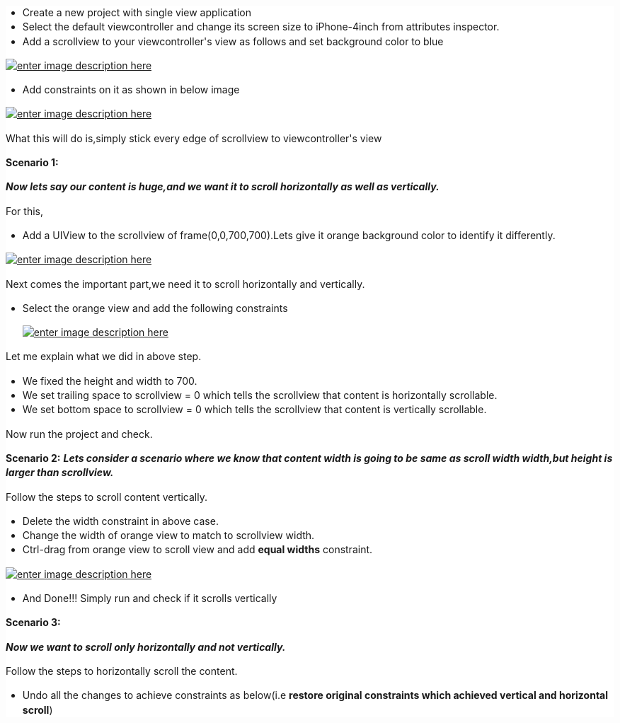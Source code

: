     

 - Create a new project with single view application
 - Select the default viewcontroller and change its screen size to iPhone-4inch from attributes inspector.
 - Add a scrollview to your viewcontroller's view as follows and set background color to blue

[![enter image description here][1]][1]
 - Add constraints on it as shown in below image

[![enter image description here][2]][2]

What this will do is,simply stick every edge of scrollview to viewcontroller's view

**Scenario 1:**

***Now lets say our content is huge,and we want it to scroll horizontally as well as vertically.***

For this,

 - Add a UIView to the scrollview of frame(0,0,700,700).Lets give it orange background color to identify it differently.

[![enter image description here][3]][3]

Next comes the important part,we need it to scroll horizontally and vertically.

 - Select the orange view and add the following constraints

    [![enter image description here][4]][4]

 Let me explain what we did in above step.
       
- We fixed the height and width to 700.
- We set trailing space to scrollview = 0 which tells the scrollview that content is horizontally scrollable.
- We set bottom space to scrollview = 0 which tells the scrollview that content is vertically scrollable.

Now run the project and check.


**Scenario 2:**
***Lets consider a scenario where we know that content width is going to be same as scroll width width,but height is larger than scrollview.***

   Follow the steps to scroll content vertically.
      
- Delete the width constraint in above case.
- Change the width of orange view to match to scrollview width.
- Ctrl-drag from orange view to scroll view and add **equal widths** constraint. 

[![enter image description here][5]][5]


- And Done!!! Simply run and check if it scrolls vertically
  

**Scenario 3:**

***Now we want to scroll only horizontally and not vertically.***

Follow the steps to horizontally scroll the content.
- Undo all the changes to achieve constraints as below(i.e **restore original constraints which achieved vertical and horizontal scroll**)


  [1]: http://i.stack.imgur.com/sWjKD.png
  [2]: http://i.stack.imgur.com/o8WKv.png
  [3]: http://i.stack.imgur.com/h70fZ.png
  [4]: http://i.stack.imgur.com/ZXsnk.png
  [5]: http://i.stack.imgur.com/HsPVr.png
  [6]: http://i.stack.imgur.com/L4puB.gif
  [7]: https://www.natashatherobot.com/ios-autolayout-scrollview/
  [8]: http://mokagio.github.io/tech-journal/2015/06/24/ios-scroll-view-and-interface-builder.html
  [9]: https://www.youtube.com/watch?v=0KmI8wIHqqQ
  [1]: http://i.stack.imgur.com/8TeQg.png
  [2]: http://i.stack.imgur.com/dgQtO.png
  [3]: http://i.stack.imgur.com/Htt43.png
  [4]: http://i.stack.imgur.com/KDALt.png
  [5]: http://i.stack.imgur.com/p3e4G.png
  [6]: http://i.stack.imgur.com/QrjXr.png
  [7]: http://i.stack.imgur.com/7obqK.png
  [1]: https://developer.apple.com/library/ios/documentation/WindowsViews/Conceptual/UIScrollView_pg/ZoomZoom/ZoomZoom.html
  [2]: https://www.raywenderlich.com/122139/uiscrollview-tutorial